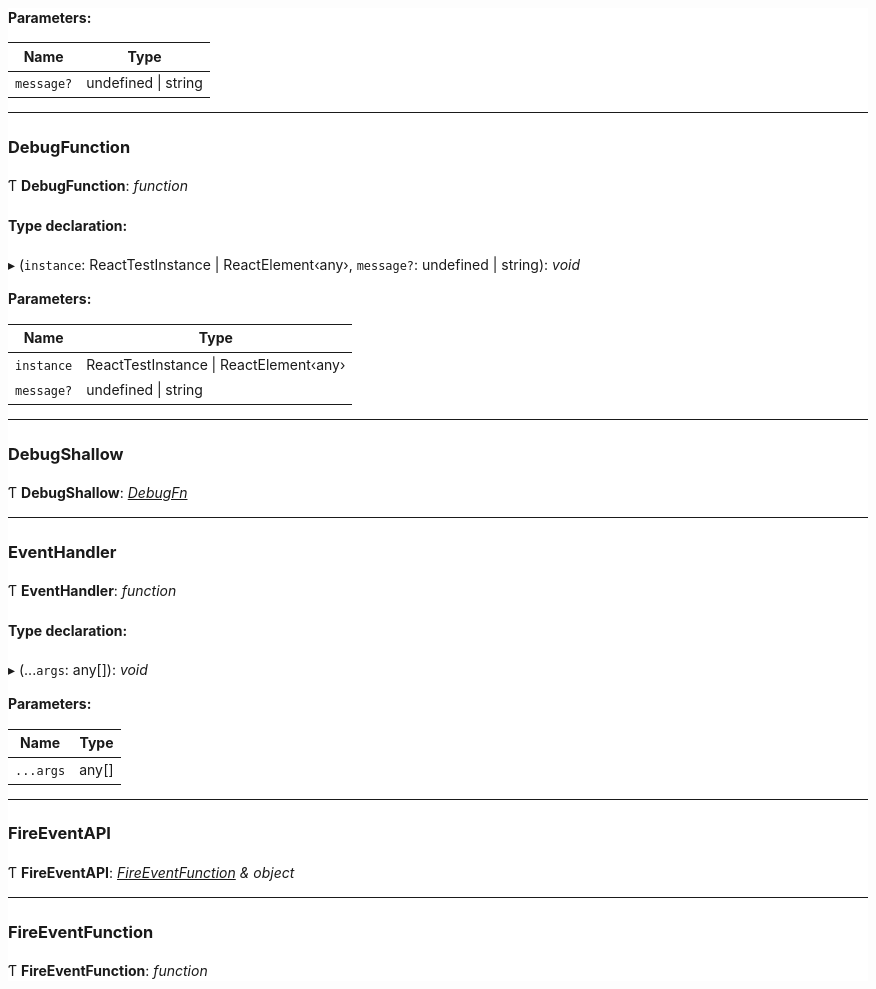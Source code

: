 **Parameters:**

Name | Type |
------ | ------ |
`message?` | undefined &#124; string |

___

###  DebugFunction

Ƭ **DebugFunction**: *function*

#### Type declaration:

▸ (`instance`: ReactTestInstance | ReactElement‹any›, `message?`: undefined | string): *void*

**Parameters:**

Name | Type |
------ | ------ |
`instance` | ReactTestInstance &#124; ReactElement‹any› |
`message?` | undefined &#124; string |

___

###  DebugShallow

Ƭ **DebugShallow**: *[DebugFn](globals.md#debugfn)*

___

###  EventHandler

Ƭ **EventHandler**: *function*

#### Type declaration:

▸ (...`args`: any[]): *void*

**Parameters:**

Name | Type |
------ | ------ |
`...args` | any[] |

___

###  FireEventAPI

Ƭ **FireEventAPI**: *[FireEventFunction](globals.md#fireeventfunction) & object*

___

###  FireEventFunction

Ƭ **FireEventFunction**: *function*
